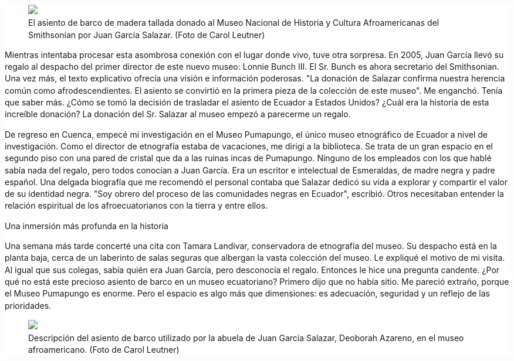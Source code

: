 <div class='float-clear'></div>

<figure class='float-left'>
  <img src="/article-images/afro2-jpg.webp" style="width: 100%;" />
  <figcaption>
 El asiento de barco de madera tallada donado al Museo Nacional de Historia y
    Cultura Afroamericanas del Smithsonian por Juan García Salazar. (Foto de
    Carol Leutner)
      </figcaption>
</figure>

<p>
  Mientras intentaba procesar esta asombrosa conexión con el lugar donde vivo,
  tuve otra sorpresa. En 2005, Juan García llevó su regalo al despacho del
  primer director de este nuevo museo: Lonnie Bunch III. El Sr. Bunch es ahora
  secretario del Smithsonian. Una vez más, el texto explicativo ofrecía una
  visión e información poderosas. "La donación de Salazar confirma nuestra
  herencia común como afrodescendientes. El asiento se convirtió en la primera
  pieza de la colección de este museo". Me enganchó. Tenía que saber más. ¿Cómo
  se tomó la decisión de trasladar el asiento de Ecuador a Estados Unidos? ¿Cuál
  era la historia de esta increíble donación? La donación del Sr. Salazar al
  museo empezó a parecerme un regalo.
</p>
<p>
  De regreso en Cuenca, empecé mi investigación en el Museo Pumapungo, el único
  museo etnográfico de Ecuador a nivel de investigación. Como el director de
  etnografía estaba de vacaciones, me dirigí a la biblioteca. Se trata de un
  gran espacio en el segundo piso con una pared de cristal que da a las ruinas
  incas de Pumapungo. Ninguno de los empleados con los que hablé sabía nada del
  regalo, pero todos conocían a Juan García. Era un escritor e intelectual de
  Esmeraldas, de madre negra y padre español. Una delgada biografía que me
  recomendó el personal contaba que Salazar dedicó su vida a explorar y
  compartir el valor de su identidad negra. "Soy obrero del proceso de las
  comunidades negras en Ecuador", escribió. Otros necesitaban entender la
  relación espiritual de los afroecuatorianos con la tierra y entre ellos.
</p>

<div class='float-clear'></div>

<div class="text-h6">Una inmersión más profunda en la historia</div>
<p>
  Una semana más tarde concerté una cita con Tamara Landivar, conservadora de
  etnografía del museo. Su despacho está en la planta baja, cerca de un
  laberinto de salas seguras que albergan la vasta colección del museo. Le
  expliqué el motivo de mi visita. Al igual que sus colegas, sabía quién era
  Juan García, pero desconocía el regalo. Entonces le hice una pregunta
  candente. ¿Por qué no está este precioso asiento de barco en un museo
  ecuatoriano? Primero dijo que no había sitio. Me pareció extraño, porque el
  Museo Pumapungo es enorme. Pero el espacio es algo más que dimensiones: es
  adecuación, seguridad y un reflejo de las prioridades.
</p>

<figure class='float-right'>
  <img src="/article-images/afro4-jpg.webp"  />
<figcaption>
 Descripción del asiento de barco utilizado por la abuela de Juan García
    Salazar, Deoborah Azareno, en el museo afroamericano. (Foto de Carol
    Leutner)
</figcaption>
</figure>
